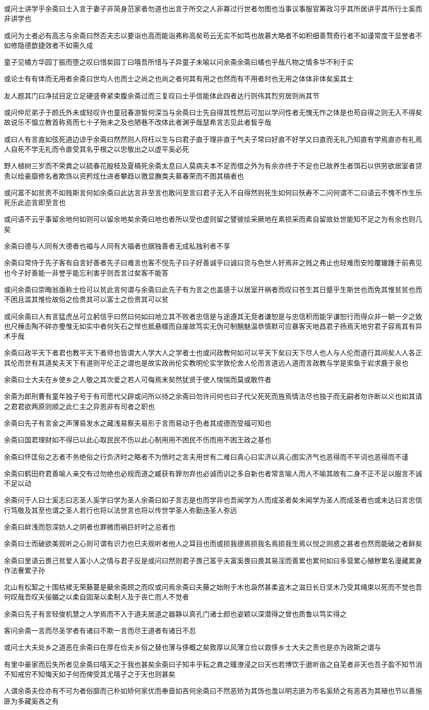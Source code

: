 或问士讲学乎余斋曰士入言于妻子非简身范家者勿道也出言于所交之人非寡过行世者勿图也当事议事服官筹政习乎其所居讲乎其所行士奚而非讲学也  

或问为士者必有高志与余斋曰然否夫志以要诣也高而能诣弗称高矣苟云无实不如笃也故慕大略者不如积细善骛奇行者不如谨常度干显誉者不如修隐德歆捷效者不如需久成  

童子见橘方华园丁振而堕之叹曰惜矣园丁曰嘻吾所惜与子异童子未喻以问余斋余斋曰橘也乎哉凡物之情多华不利于实  

或论士有有体而无用者余斋曰世均人也而士之尚之也尚之者何其有用之也然而有不用者时也无用之体体非体矣奚其士  

友人题其门曰净拭目定立足硬竖脊紧束腹余斋过而三复叹曰士乎信能体此四者达行则伟其烈穷居则尚其节  

或问仲尼弟子于颜氏外未或轻叹许也童冠春游皙何深当与余斋曰士先自得其性然后可加以学问性者无愧无怍之体是也苟自得之则无入不得矣故说乐不愠立教首称焉而七十子殆未之及也陋巷不改体此者渊乎哉瑟希言志见此者皙乎哉  

或曰人有言直如弦死道边谅乎余斋曰然然则人将枉以生与曰君子直于理非直于气夫子常曰好直不好学又曰直而无礼乃知直有学焉直亦有礼焉人自死不学无礼而令直受其名乎根之以忠敬出之以虚平奚必死  

野人植树三岁而不荣粪之以硫春花殷枝及夏槁死余斋太息曰人莫病夫本不足而借之外为有余亦终于不足也已故养生者饵石以供劳欲居室者贷责以给豪靡修名者欺饰以资矜炫仕进者攀趋以徼显膴类夫慕春荣而不图其槁者也  

或问富不如贫贵不如贱斯言何如余斋曰此达言非至言也敢问至言曰君子无入不自得然则死生如何曰殀寿不二问何谓不二曰语云不愧不怍生乐死乐此迩言即至言也  

或问语不云乎事留余地何如则可以留余地矣余斋曰地也者所以受也虚则留之譬彼绘采厥地在素损采而素自留故处世能知不足之为有余也则几矣  

余斋曰德与人同有大德者也福与人同有大福者也据独善者无成私独利者不享  

余斋曰常侍于先子客有自言好善者先子曰难言也客不悦先子曰子好善诚乎曰诚曰货与色世人好焉非之贱之弗止也轻难而安险覆辙踵于前弗见也今子好善能一非誉乎能忘利害乎则吾言过矣客不能答  

或问余斋曰崇晦翁亟称士俭可以贫此言何谓与余斋曰此先子有为言之也盖感于以居室开祸者而叹曰苍生其日蹙乎生斯世也而免其惟贫贫也而不困且滥其惟俭故俗之俭贵其可以富士之俭贵其可以贫  

或问余斋曰人有言猛虎丛可立躬信乎曰然曰何如曰地立其不败者忠信是与途遵其无竞者谦恕是与忠信积而能孚谦恕行而得众非一朝一夕之致也尺棰击陶不碎亦璺惟无如实中者何矢石之悍也抵悬幞而自废故笃实无伪可制魑魅温恭慎默可应暴客天地昌君子扬焉天地穷君子容焉其有异术乎哉  

余斋曰政平天下者君也教平天下者师也皆谓大人学大人之学者士也或问政教何如可以平天下矣曰天下尽人也人与人伦而道行其间矣人人各正其伦而世有其道矣夫天下有道则平伦正之谓也是故实政尚伦实教明伦实学敦伦舍人伦而言道远人道而言政教与学是索鱼于岩求鹿于泉也  

余斋曰士大夫在乡使乡之人敬之其次爱之若人可侮焉末矣然犹贤于使人惴惴而莫或敢忤者  

余斋为郎刑曹有童年独子号于有司愿代父辟或问所以待之余斋曰勿许问何也曰子代父死死而旌焉情法尽也独子而无嗣者勿许断以义也如其请之君君欲两原则顺之此仁主之异恩非有司者之职也  

余斋曰先子有言金之声薄易发水之藏浅易察夫易形于言而易动于色者其成德而受福可知也  

余斋曰国君理财如不得已以此心取民民不伤以此心制用用不困民不伤而用不困王政之基也  

余斋曰怀匡俗之志者不务绝俗之行负济时之略者不为愤时之言夫用世有二难曰真心曰实济以真心图实济气也恶得而不平词也恶得而不谨  

余斋曰鹤田府君善喻人亲交有过勿绝也必规而道之臧获有罪勿弃也必诚而训之多自新也者常言喻人而人不喻其故有二身不正不足以服言不诚不足以动  

余斋问于人曰士奚志曰志圣人奚学曰学为圣人余斋曰如子言志是也而学非也吾闻学为人而成圣者矣未闻学为圣人而成圣者也或未达曰言忠信行笃敬及其至也谓之圣人若行也将以法世言也将以传世学圣人弥勤违圣人弥远  

余斋曰衅浅而怨深妨人之阴者也罪微而祸巨奸时之忌者也  

余斋曰士而破欲美观听之心则可谓有识力也已夫观听者他人之耳目也而或损我德焉损我名焉损我生焉以悦之则惑之甚者也然而能破之者鲜矣  

余斋曰里语云畏己贫爱人富小人之情与君子反是或问曰然则君子畏己富乎夫富奚畏曰畏其易淫而善累也累何如曰多营累心殖秽累名漫藏累身作法奢累子孙  

北山有松絜之十围枯槎无荣藤蔓是蘗余斋顾之而叹或问焉余斋曰夫藤之始附于木也袅然甚柔盗木之滋日长日坚木乃受其绳束以死而不觉也吾何叹哉吾叹夫佞媚之以柔自固渐以柔制人及于丧亡而人不觉者  

余斋曰先子有言轻俊机慧之人学焉而不入于道夫居道之器静以真孔门诸士颜也姿颖以深潜得之曾也质鲁以笃实得之  

客问余斋一言而尽圣学者有诸曰不欺一言而尽王道者有诸日不忍  

或问士大夫处乡之道恶在余斋曰在厚在俭夫乡俗之替也薄与侈概之矣敦厚以风薄立俭以救侈乡士大夫之责也是亦为政斯之谓与  

有里中豪家而后失所者见余斋曰嘻天之于我也甚矣余斋曰子知丰乎耘之粪之暵潦浸之曰天也若博饮于遨听亩之自芜者非天也吾子盈不知节消不知戒穷不知悔天如子何而俾受其尤嘻子之于天也则甚矣  

人谓余斋夫俭亦有不可为者俗靡而己朴如矫何家优而奉啬如吝何余斋曰不然恶矫为其饰也澹以明志匪为市名奚矫之有恶吝为其殖也节以善施匪为多藏奚吝之有  

